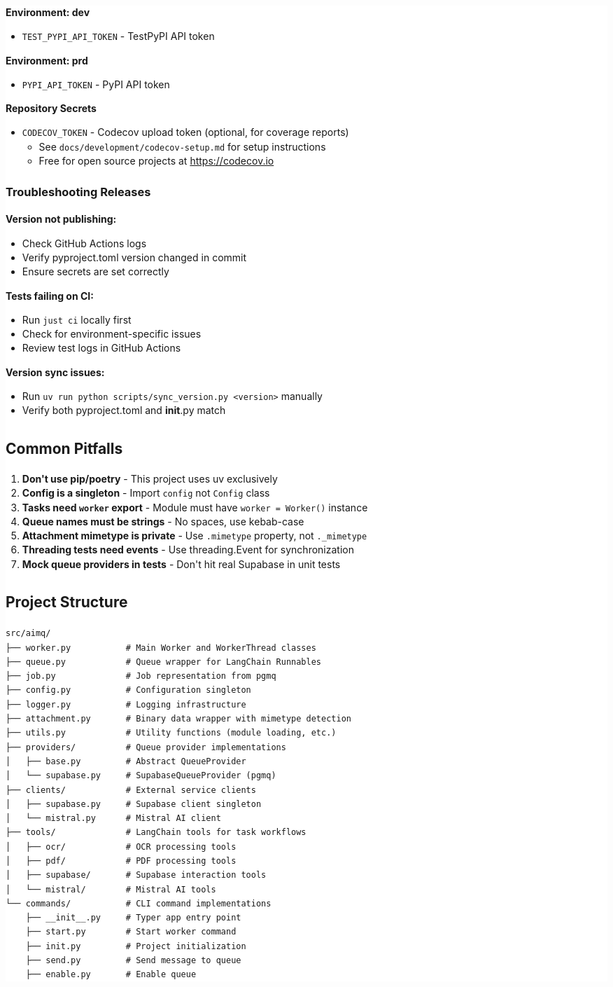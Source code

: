 **Environment: dev**
- `TEST_PYPI_API_TOKEN` - TestPyPI API token

**Environment: prd**
- `PYPI_API_TOKEN` - PyPI API token

**Repository Secrets**
- `CODECOV_TOKEN` - Codecov upload token (optional, for coverage reports)
  - See `docs/development/codecov-setup.md` for setup instructions
  - Free for open source projects at https://codecov.io

### Troubleshooting Releases

**Version not publishing:**
- Check GitHub Actions logs
- Verify pyproject.toml version changed in commit
- Ensure secrets are set correctly

**Tests failing on CI:**
- Run `just ci` locally first
- Check for environment-specific issues
- Review test logs in GitHub Actions

**Version sync issues:**
- Run `uv run python scripts/sync_version.py <version>` manually
- Verify both pyproject.toml and __init__.py match

## Common Pitfalls

1. **Don't use pip/poetry** - This project uses uv exclusively
2. **Config is a singleton** - Import `config` not `Config` class
3. **Tasks need `worker` export** - Module must have `worker = Worker()` instance
4. **Queue names must be strings** - No spaces, use kebab-case
5. **Attachment mimetype is private** - Use `.mimetype` property, not `._mimetype`
6. **Threading tests need events** - Use threading.Event for synchronization
7. **Mock queue providers in tests** - Don't hit real Supabase in unit tests

## Project Structure

```
src/aimq/
├── worker.py           # Main Worker and WorkerThread classes
├── queue.py            # Queue wrapper for LangChain Runnables
├── job.py              # Job representation from pgmq
├── config.py           # Configuration singleton
├── logger.py           # Logging infrastructure
├── attachment.py       # Binary data wrapper with mimetype detection
├── utils.py            # Utility functions (module loading, etc.)
├── providers/          # Queue provider implementations
│   ├── base.py         # Abstract QueueProvider
│   └── supabase.py     # SupabaseQueueProvider (pgmq)
├── clients/            # External service clients
│   ├── supabase.py     # Supabase client singleton
│   └── mistral.py      # Mistral AI client
├── tools/              # LangChain tools for task workflows
│   ├── ocr/            # OCR processing tools
│   ├── pdf/            # PDF processing tools
│   ├── supabase/       # Supabase interaction tools
│   └── mistral/        # Mistral AI tools
└── commands/           # CLI command implementations
    ├── __init__.py     # Typer app entry point
    ├── start.py        # Start worker command
    ├── init.py         # Project initialization
    ├── send.py         # Send message to queue
    ├── enable.py       # Enable queue
```